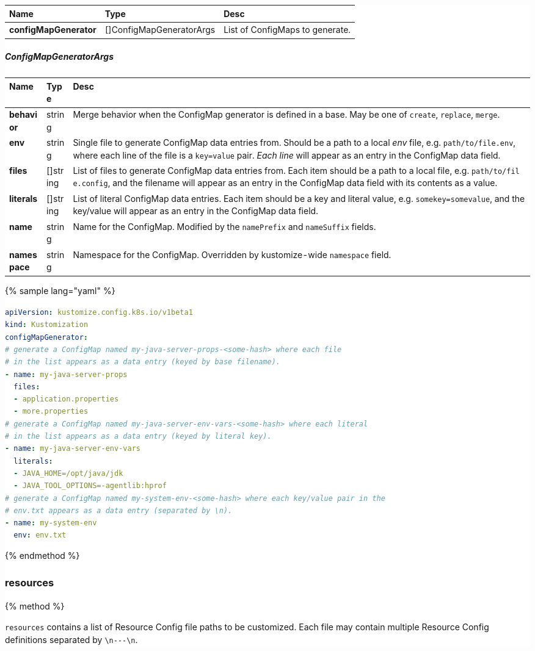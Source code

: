 
| Name                   | Type                      | Desc                                |
| :--------------------- | :------------------------ | :---------------------------------- |
| **configMapGenerator** | []ConfigMapGeneratorArgs  | List of ConfigMaps to generate.     |

##### ConfigMapGeneratorArgs

| Name          | Type      | Desc                                |
| :------------ | :-------- | :---------------------------------- |
| **behavior**  | string    | Merge behavior when the ConfigMap generator is defined in a base.  May be one of `create`, `replace`, `merge`. |
| **env**       | string    | Single file to generate ConfigMap data entries from.  Should be a path to a local *env* file, e.g. `path/to/file.env`, where each line of the file is a `key=value` pair.  *Each line* will appear as an entry in the ConfigMap data field. |
| **files**     | []string  | List of files to generate ConfigMap data entries from. Each item should be a path to a local file, e.g. `path/to/file.config`, and the filename will appear as an entry in the ConfigMap data field with its contents as a value.  |
| **literals**  | []string  | List of literal ConfigMap data entries. Each item should be a key and literal value, e.g. `somekey=somevalue`, and the key/value will appear as an entry in the ConfigMap data field.|
| **name**      | string    | Name for the ConfigMap.  Modified by the `namePrefix` and `nameSuffix` fields. |
| **namespace** | string    | Namespace for the ConfigMap.  Overridden by kustomize-wide `namespace` field.|


{% sample lang="yaml" %}

```yaml
apiVersion: kustomize.config.k8s.io/v1beta1
kind: Kustomization
configMapGenerator:
# generate a ConfigMap named my-java-server-props-<some-hash> where each file
# in the list appears as a data entry (keyed by base filename).
- name: my-java-server-props
  files:
  - application.properties
  - more.properties
# generate a ConfigMap named my-java-server-env-vars-<some-hash> where each literal
# in the list appears as a data entry (keyed by literal key).
- name: my-java-server-env-vars
  literals:
  - JAVA_HOME=/opt/java/jdk
  - JAVA_TOOL_OPTIONS=-agentlib:hprof
# generate a ConfigMap named my-system-env-<some-hash> where each key/value pair in the
# env.txt appears as a data entry (separated by \n).
- name: my-system-env
  env: env.txt
```

{% endmethod %}

### resources

{% method %}

`resources` contains a list of Resource Config file paths to be customized.  Each file may contain multiple
Resource Config definitions separated by `\n---\n`.
